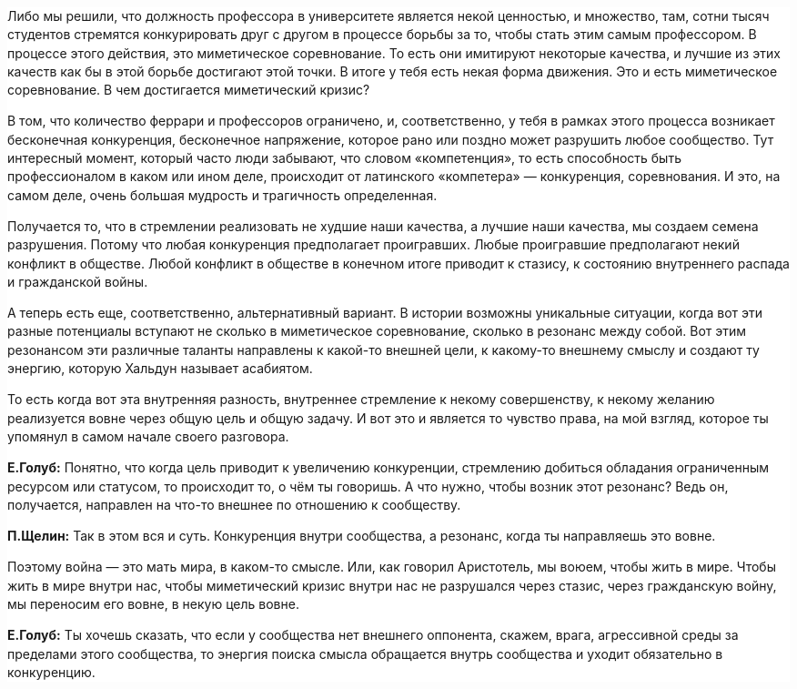 Либо мы решили, что должность профессора в университете является некой ценностью, и множество, там, сотни тысяч студентов стремятся конкурировать друг с другом в процессе борьбы за то, чтобы стать этим самым профессором.
В процессе этого действия, это миметическое соревнование.
То есть они имитируют некоторые качества, и лучшие из этих качеств как бы в этой борьбе достигают этой точки.
В итоге у тебя есть некая форма движения.
Это и есть миметическое соревнование.
В чем достигается миметический кризис?

В том, что количество феррари и профессоров ограничено, и, соответственно, у тебя в рамках этого процесса возникает бесконечная конкуренция, бесконечное напряжение, которое рано или поздно может разрушить любое сообщество.
Тут интересный момент, который часто люди забывают, что словом «компетенция», то есть способность быть профессионалом в каком или ином деле, происходит от латинского «компетера» — конкуренция, соревнования.
И это, на самом деле, очень большая мудрость и трагичность определенная.

Получается то, что в стремлении реализовать не худшие наши качества, а лучшие наши качества, мы создаем семена разрушения.
Потому что любая конкуренция предполагает проигравших.
Любые проигравшие предполагают некий конфликт в обществе.
Любой конфликт в обществе в конечном итоге приводит к стазису, к состоянию внутреннего распада и гражданской войны.

А теперь есть еще, соответственно, альтернативный вариант.
В истории возможны уникальные ситуации, когда вот эти разные потенциалы вступают не сколько в миметическое соревнование, сколько в резонанс между собой.
Вот этим резонансом эти различные таланты направлены к какой-то внешней цели, к какому-то внешнему смыслу и создают ту энергию, которую Хальдун называет асабиятом.

То есть когда вот эта внутренняя разность, внутреннее стремление к некому совершенству, к некому желанию реализуется вовне через общую цель и общую задачу.
И вот это и является то чувство права, на мой взгляд, которое ты упомянул в самом начале своего разговора.

**Е.Голуб:**
Понятно, что когда цель приводит к увеличению конкуренции, стремлению добиться обладания ограниченным ресурсом или статусом, то происходит то, о чём ты говоришь.
А что нужно, чтобы возник этот резонанс?
Ведь он, получается, направлен на что-то внешнее по отношению к сообществу.

**П.Щелин:**
Так в этом вся и суть.
Конкуренция внутри сообщества, а резонанс, когда ты направляешь это вовне.

Поэтому война — это мать мира, в каком-то смысле.
Или, как говорил Аристотель, мы воюем, чтобы жить в мире.
Чтобы жить в мире внутри нас, чтобы миметический кризис внутри нас не разрушался через стазис, через гражданскую войну, мы переносим его вовне, в некую цель вовне.

**Е.Голуб:**
Ты хочешь сказать, что если у сообщества нет внешнего оппонента, скажем, врага, агрессивной среды за пределами этого сообщества, то энергия поиска смысла обращается внутрь сообщества и уходит обязательно в конкуренцию.
